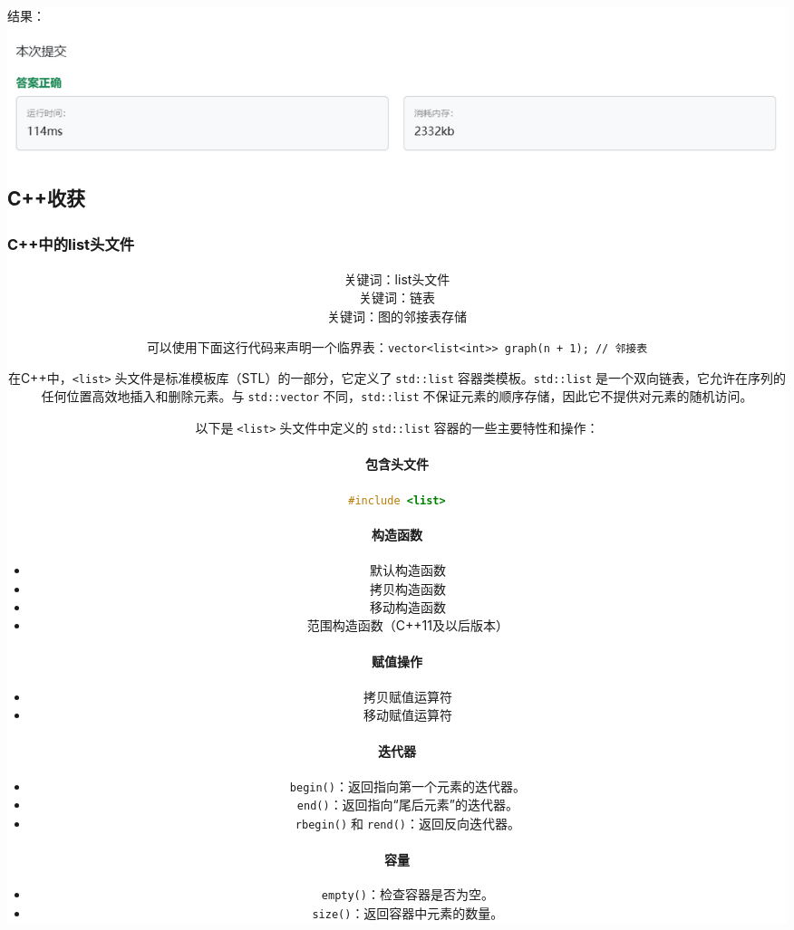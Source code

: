 结果：

![image-20240930131706374](./assets/image-20240930131706374.png)

## C++收获

### C++中的list头文件

<center>关键词：list头文件<center>

<center>关键词：链表<center>

<center>关键词：图的邻接表存储<center>

可以使用下面这行代码来声明一个临界表：`vector<list<int>> graph(n + 1); // 邻接表`

在C++中，`<list>` 头文件是标准模板库（STL）的一部分，它定义了 `std::list` 容器类模板。`std::list` 是一个双向链表，它允许在序列的任何位置高效地插入和删除元素。与 `std::vector` 不同，`std::list` 不保证元素的顺序存储，因此它不提供对元素的随机访问。

以下是 `<list>` 头文件中定义的 `std::list` 容器的一些主要特性和操作：

#### 包含头文件

```cpp
#include <list>
```

#### 构造函数

- 默认构造函数
- 拷贝构造函数
- 移动构造函数
- 范围构造函数（C++11及以后版本）

#### 赋值操作

- 拷贝赋值运算符
- 移动赋值运算符

#### 迭代器

- `begin()`：返回指向第一个元素的迭代器。
- `end()`：返回指向“尾后元素”的迭代器。
- `rbegin()` 和 `rend()`：返回反向迭代器。

#### 容量

- `empty()`：检查容器是否为空。
- `size()`：返回容器中元素的数量。
